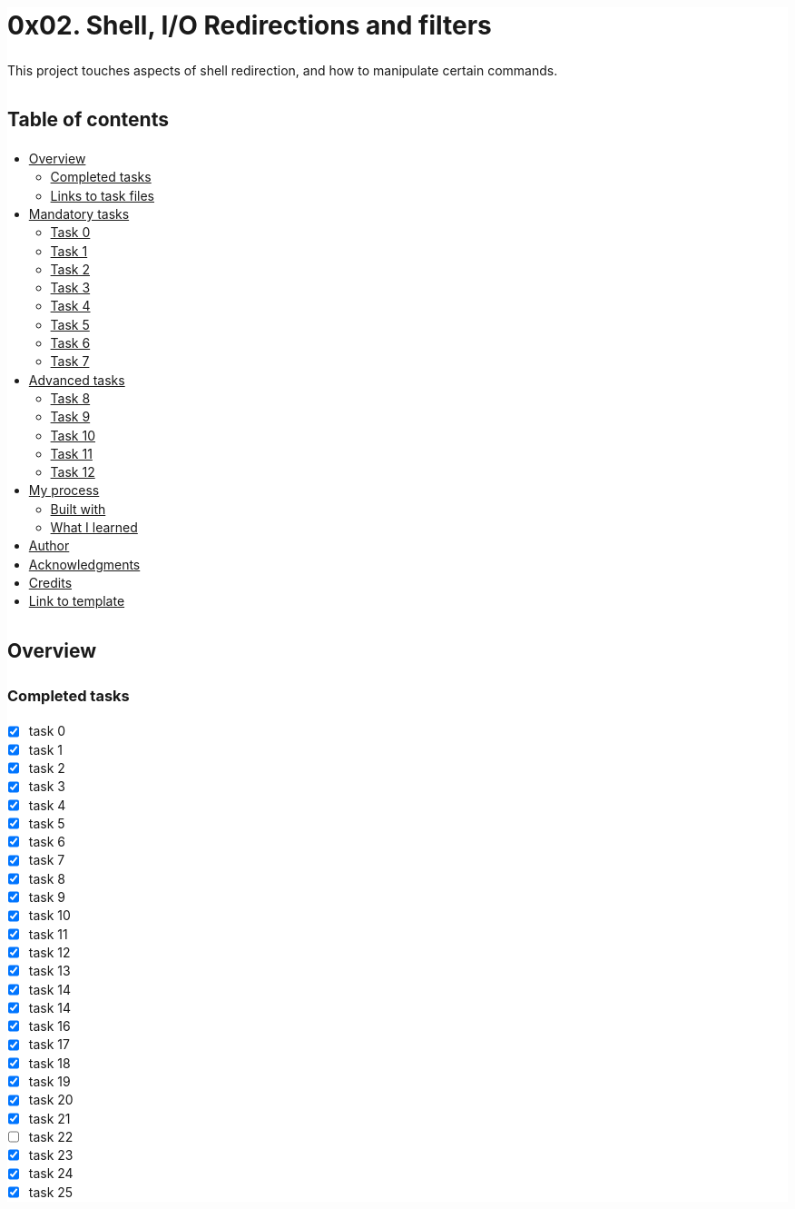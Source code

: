 # 0x02. Shell, I/O Redirections and filters

This project touches aspects of shell redirection, and how to manipulate certain commands.

## Table of contents

- [Overview](#overview)
  - [Completed tasks](#completed-tasks)
  - [Links to task files](#links-to-task-files)
- [Mandatory tasks](#mandatory-tasks)
  - [Task 0](#task-0)
  - [Task 1](#task-1)
  - [Task 2](#task-2)
  - [Task 3](#task-3)
  - [Task 4](#task-4)
  - [Task 5](#task-5)
  - [Task 6](#task-6)
  - [Task 7](#task-7)
- [Advanced tasks](#advanced-tasks)
  - [Task 8](#task-8)
  - [Task 9](#task-9)
  - [Task 10](#task-10)
  - [Task 11](#task-11)
  - [Task 12](#task-12)
- [My process](#my-process)
  - [Built with](#built-with)
  - [What I learned](#what-i-learned)
- [Author](#author)
- [Acknowledgments](#acknowledgements)
- [Credits](#credits)
- [Link to template](#link-to-template)

## Overview

### Completed tasks

- [x] task 0
- [x] task 1
- [x] task 2
- [x] task 3
- [x] task 4
- [x] task 5
- [x] task 6
- [x] task 7
- [x] task 8
- [x] task 9
- [x] task 10
- [x] task 11
- [x] task 12
- [x] task 13
- [x] task 14
- [x] task 14
- [x] task 16
- [x] task 17
- [x] task 18
- [x] task 19
- [x] task 20
- [x] task 21
- [ ] task 22
- [x] task 23
- [x] task 24
- [x] task 25

[Task 0]: ./0-hello_world
[Task 1]: ./1-confused_smiley
[Task 2]: ./2-hellofile
[Task 3]: ./3-twofiles
[Task 4]: ./4-lastlines
[Task 5]: ./5-firstlines
[Task 6]: ./6-third_line
[Task 7]: ./7-file
[Task 8]: ./8-cwd_state
[Task 9]: ./9-duplicate_last_line
[Task 10]: ./10-no_more_js
[Task 11]: ./11-directories
[Task 12]: ./12-newest_files
[Task 13]: ./13-unique
[Task 14]: ./14-findthatword
[Task 15]: ./15-countthatword
[Task 16]: ./16-whatsnext
[Task 17]: ./17-hidethisword
[Task 18]: ./18-letteronly
[Task 19]: ./19-AZ
[Task 20]: ./20-hiago
[Task 21]: ./21-reverse
[Task 22]: ./22-users_and_homes
[Task 23]: ./100-empty_casks
[Task 24]: ./101-gifs
[Task 25]: ./102-acrostic
[Task 26]: ./103-the_biggest_fan